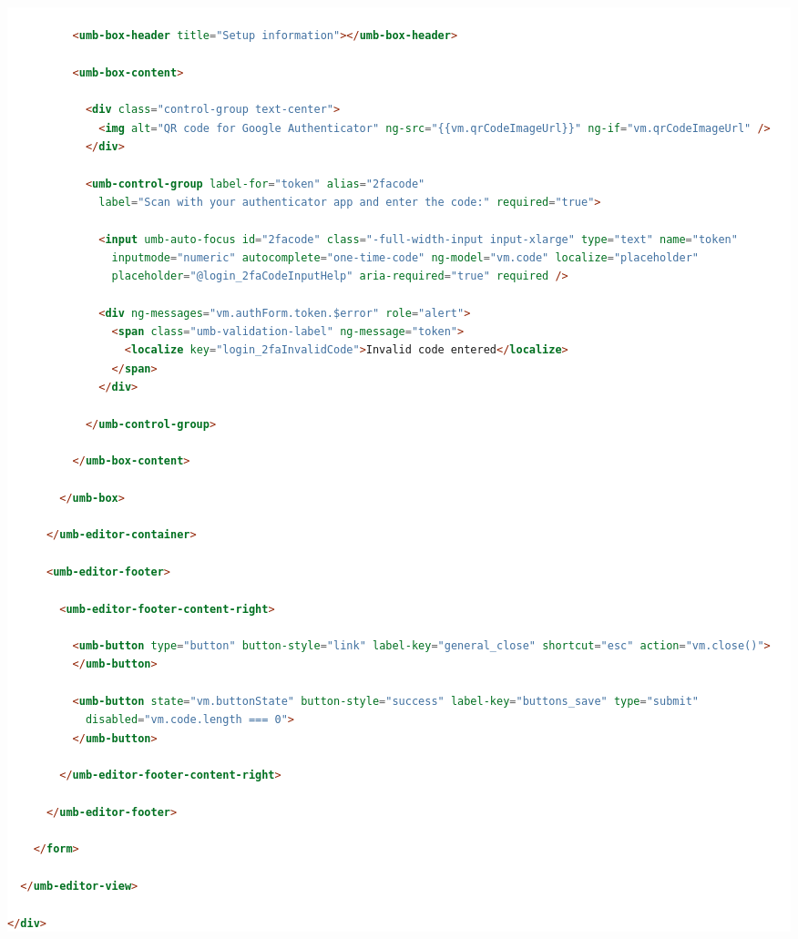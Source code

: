 ```html

          <umb-box-header title="Setup information"></umb-box-header>

          <umb-box-content>

            <div class="control-group text-center">
              <img alt="QR code for Google Authenticator" ng-src="{{vm.qrCodeImageUrl}}" ng-if="vm.qrCodeImageUrl" />
            </div>

            <umb-control-group label-for="token" alias="2facode"
              label="Scan with your authenticator app and enter the code:" required="true">

              <input umb-auto-focus id="2facode" class="-full-width-input input-xlarge" type="text" name="token"
                inputmode="numeric" autocomplete="one-time-code" ng-model="vm.code" localize="placeholder"
                placeholder="@login_2faCodeInputHelp" aria-required="true" required />

              <div ng-messages="vm.authForm.token.$error" role="alert">
                <span class="umb-validation-label" ng-message="token">
                  <localize key="login_2faInvalidCode">Invalid code entered</localize>
                </span>
              </div>

            </umb-control-group>

          </umb-box-content>

        </umb-box>

      </umb-editor-container>

      <umb-editor-footer>

        <umb-editor-footer-content-right>

          <umb-button type="button" button-style="link" label-key="general_close" shortcut="esc" action="vm.close()">
          </umb-button>

          <umb-button state="vm.buttonState" button-style="success" label-key="buttons_save" type="submit"
            disabled="vm.code.length === 0">
          </umb-button>

        </umb-editor-footer-content-right>

      </umb-editor-footer>

    </form>

  </umb-editor-view>

</div>
```
